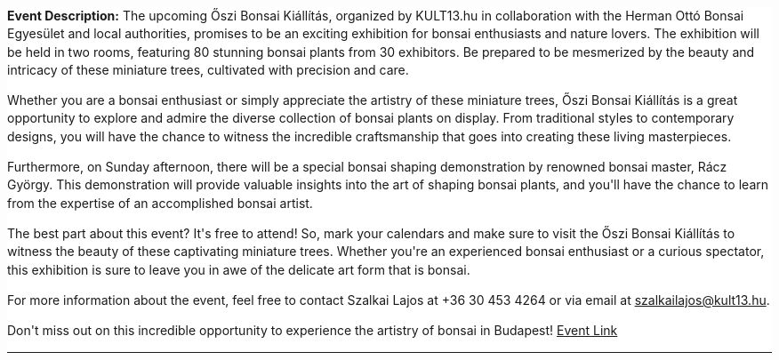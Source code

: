 **Event Description:**
The upcoming Őszi Bonsai Kiállítás, organized by KULT13.hu in collaboration with the Herman Ottó Bonsai Egyesület and local authorities, promises to be an exciting exhibition for bonsai enthusiasts and nature lovers. The exhibition will be held in two rooms, featuring 80 stunning bonsai plants from 30 exhibitors. Be prepared to be mesmerized by the beauty and intricacy of these miniature trees, cultivated with precision and care.

Whether you are a bonsai enthusiast or simply appreciate the artistry of these miniature trees, Őszi Bonsai Kiállítás is a great opportunity to explore and admire the diverse collection of bonsai plants on display. From traditional styles to contemporary designs, you will have the chance to witness the incredible craftsmanship that goes into creating these living masterpieces.

Furthermore, on Sunday afternoon, there will be a special bonsai shaping demonstration by renowned bonsai master, Rácz György. This demonstration will provide valuable insights into the art of shaping bonsai plants, and you'll have the chance to learn from the expertise of an accomplished bonsai artist.

The best part about this event? It's free to attend! So, mark your calendars and make sure to visit the Őszi Bonsai Kiállítás to witness the beauty of these captivating miniature trees. Whether you're an experienced bonsai enthusiast or a curious spectator, this exhibition is sure to leave you in awe of the delicate art form that is bonsai.

For more information about the event, feel free to contact Szalkai Lajos at +36 30 453 4264 or via email at szalkailajos@kult13.hu.

Don't miss out on this incredible opportunity to experience the artistry of bonsai in Budapest!
[Event Link](https://facebook.com/events/1421382801989247)

---
